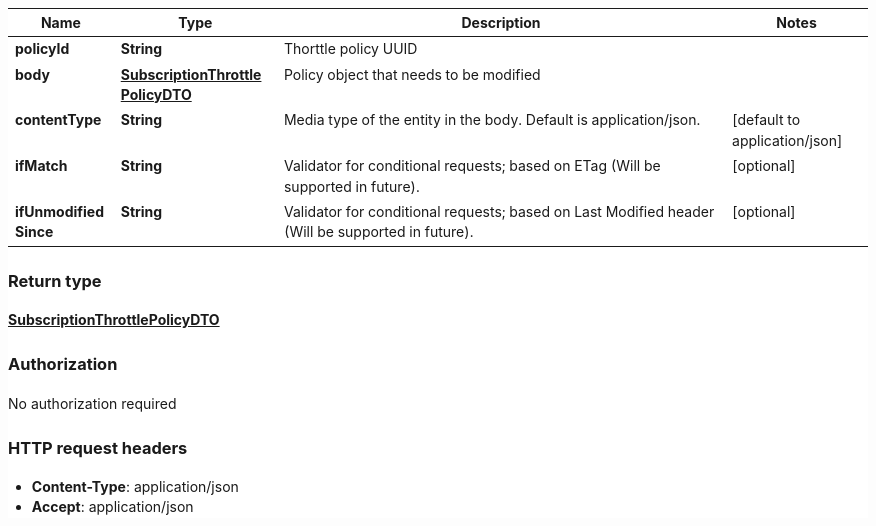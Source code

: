 Name | Type | Description  | Notes
------------- | ------------- | ------------- | -------------
 **policyId** | **String**| Thorttle policy UUID  |
 **body** | [**SubscriptionThrottlePolicyDTO**](SubscriptionThrottlePolicyDTO.md)| Policy object that needs to be modified  |
 **contentType** | **String**| Media type of the entity in the body. Default is application/json.  | [default to application/json]
 **ifMatch** | **String**| Validator for conditional requests; based on ETag (Will be supported in future).  | [optional]
 **ifUnmodifiedSince** | **String**| Validator for conditional requests; based on Last Modified header (Will be supported in future).  | [optional]

### Return type

[**SubscriptionThrottlePolicyDTO**](SubscriptionThrottlePolicyDTO.md)

### Authorization

No authorization required

### HTTP request headers

 - **Content-Type**: application/json
 - **Accept**: application/json

